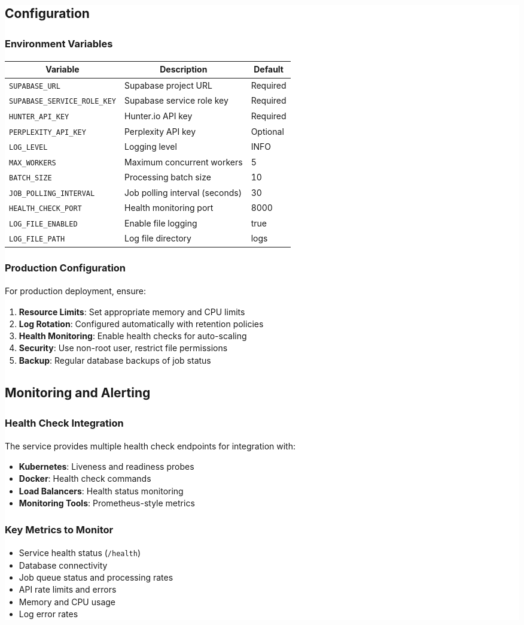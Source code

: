 ## Configuration

### Environment Variables

| Variable | Description | Default |
|----------|-------------|---------|
| `SUPABASE_URL` | Supabase project URL | Required |
| `SUPABASE_SERVICE_ROLE_KEY` | Supabase service role key | Required |
| `HUNTER_API_KEY` | Hunter.io API key | Required |
| `PERPLEXITY_API_KEY` | Perplexity API key | Optional |
| `LOG_LEVEL` | Logging level | INFO |
| `MAX_WORKERS` | Maximum concurrent workers | 5 |
| `BATCH_SIZE` | Processing batch size | 10 |
| `JOB_POLLING_INTERVAL` | Job polling interval (seconds) | 30 |
| `HEALTH_CHECK_PORT` | Health monitoring port | 8000 |
| `LOG_FILE_ENABLED` | Enable file logging | true |
| `LOG_FILE_PATH` | Log file directory | logs |

### Production Configuration

For production deployment, ensure:

1. **Resource Limits**: Set appropriate memory and CPU limits
2. **Log Rotation**: Configured automatically with retention policies
3. **Health Monitoring**: Enable health checks for auto-scaling
4. **Security**: Use non-root user, restrict file permissions
5. **Backup**: Regular database backups of job status

## Monitoring and Alerting

### Health Check Integration

The service provides multiple health check endpoints for integration with:
- **Kubernetes**: Liveness and readiness probes
- **Docker**: Health check commands
- **Load Balancers**: Health status monitoring
- **Monitoring Tools**: Prometheus-style metrics

### Key Metrics to Monitor

- Service health status (`/health`)
- Database connectivity
- Job queue status and processing rates
- API rate limits and errors
- Memory and CPU usage
- Log error rates
